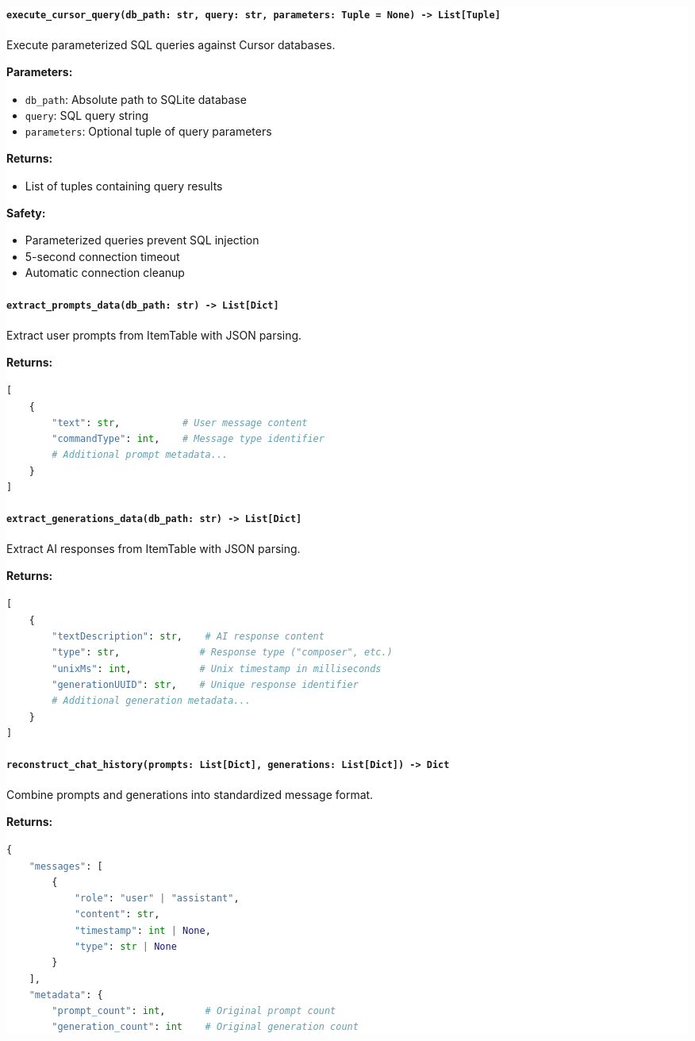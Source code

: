 #### `execute_cursor_query(db_path: str, query: str, parameters: Tuple = None) -> List[Tuple]`

Execute parameterized SQL queries against Cursor databases.

**Parameters:**
- `db_path`: Absolute path to SQLite database
- `query`: SQL query string
- `parameters`: Optional tuple of query parameters

**Returns:**
- List of tuples containing query results

**Safety:**
- Parameterized queries prevent SQL injection
- 5-second connection timeout
- Automatic connection cleanup

#### `extract_prompts_data(db_path: str) -> List[Dict]`

Extract user prompts from ItemTable with JSON parsing.

**Returns:**
```python
[
    {
        "text": str,           # User message content
        "commandType": int,    # Message type identifier
        # Additional prompt metadata...
    }
]
```

#### `extract_generations_data(db_path: str) -> List[Dict]`

Extract AI responses from ItemTable with JSON parsing.

**Returns:**
```python
[
    {
        "textDescription": str,    # AI response content
        "type": str,              # Response type ("composer", etc.)
        "unixMs": int,            # Unix timestamp in milliseconds
        "generationUUID": str,    # Unique response identifier
        # Additional generation metadata...
    }
]
```

#### `reconstruct_chat_history(prompts: List[Dict], generations: List[Dict]) -> Dict`

Combine prompts and generations into standardized message format.

**Returns:**
```python
{
    "messages": [
        {
            "role": "user" | "assistant",
            "content": str,
            "timestamp": int | None,
            "type": str | None
        }
    ],
    "metadata": {
        "prompt_count": int,       # Original prompt count
        "generation_count": int    # Original generation count
```